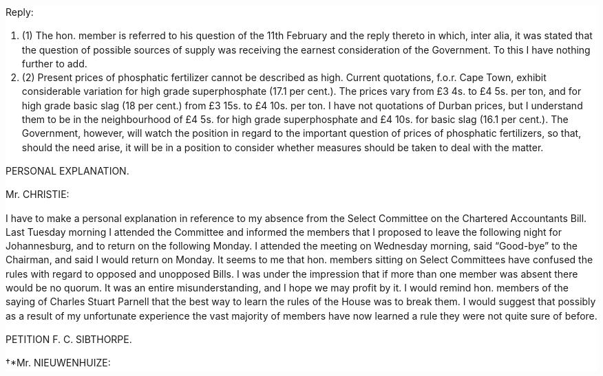 </ol>

</question>

<answer by="#minister_of_agriculture" to="#byron">

<heading>Reply:</heading>

<ol><li>(1) The hon. member is referred to his question of the 11th February and the reply thereto in which, inter alia, it was stated that the question of possible sources of supply was receiving the earnest consideration of the Government. To this I have nothing further to add.</li>

<li>(2) Present prices of phosphatic fertilizer cannot be described as high. Current quotations, f.o.r. Cape Town, exhibit considerable variation for high grade superphosphate (17.1 per cent.). The prices vary from £3 4s. to £4 5s. per ton, and for high grade basic slag (18 per cent.) from £3 15s. to £4 10s. per ton. I have not quotations of Durban prices, but I understand them to be in the neighbourhood of £4 5s. for high grade superphosphate and £4 10s. for basic slag (16.1 per cent.). The Government, however, will watch the position in regard to the important question of prices of phosphatic fertilizers, so that, should the need arise, it will be in a position to consider whether measures should be taken to deal with the matter.</li>

</ol>

</answer>

</oralStatements>

</debateSection>

<debateSection name="#personal_explanation">

<heading>PERSONAL EXPLANATION.</heading>

<speech by="#christie">

<from>Mr. <person refersTo="hansard_za">CHRISTIE</person>:</from>

<p>I have to make a personal explanation in reference to my absence from the Select Committee on the Chartered Accountants Bill. Last Tuesday morning I attended the Committee and informed the members that I proposed to leave the following night for Johannesburg, and to return on the following Monday. I attended the meeting on Wednesday morning, said &#x201C;Good-bye&#x201D; to the Chairman, and said I would return on Monday. It seems to me that hon. members sitting on Select Committees have confused the rules with regard to opposed and unopposed Bills. I was under the impression that if more than one member was absent there would be no quorum. It was an entire misunderstanding, and I hope we may profit by it. I would remind hon. members of the saying of Charles Stuart Parnell that the best way to learn the rules of the House was to break them. I would suggest that possibly as a result of my unfortunate experience the vast majority of members have now learned a rule they were not quite sure of before.</p>

</speech>

</debateSection>

<debateSection name="#petition_f_c_sibthorpe">

<heading>PETITION F. C. SIBTHORPE.</heading>

<speech by="#nieuwenhuize">

<from>&#x2020;*Mr. <person refersTo="hansard_za">NIEUWENHUIZE</person>:</from>
